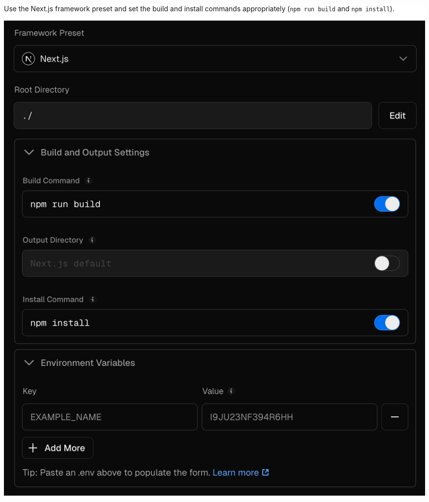 Use the Next.js framework preset and set the build and install commands appropriately (`npm run build` and `npm install`).

![image](./img/vercel_setup.jpg)
